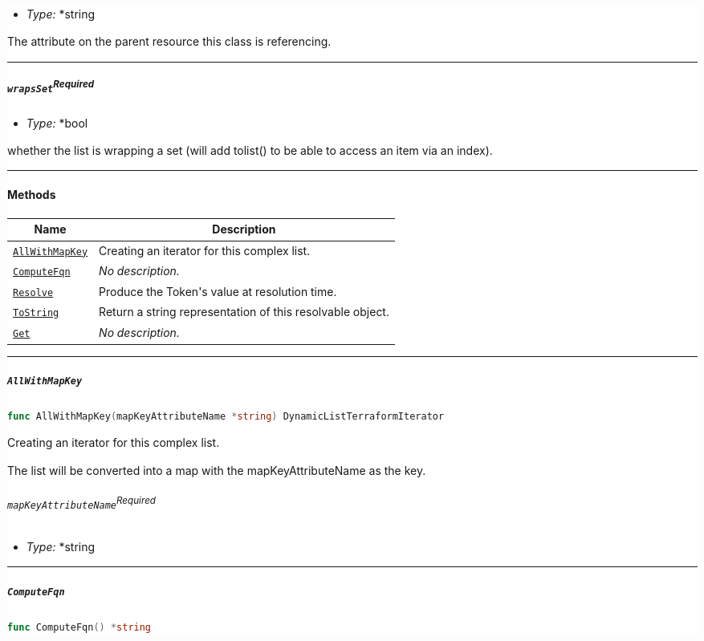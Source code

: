 - *Type:* *string

The attribute on the parent resource this class is referencing.

---

##### `wrapsSet`<sup>Required</sup> <a name="wrapsSet" id="@cdktf/provider-azurerm.mobileNetworkSim.MobileNetworkSimStaticIpConfigurationList.Initializer.parameter.wrapsSet"></a>

- *Type:* *bool

whether the list is wrapping a set (will add tolist() to be able to access an item via an index).

---

#### Methods <a name="Methods" id="Methods"></a>

| **Name** | **Description** |
| --- | --- |
| <code><a href="#@cdktf/provider-azurerm.mobileNetworkSim.MobileNetworkSimStaticIpConfigurationList.allWithMapKey">AllWithMapKey</a></code> | Creating an iterator for this complex list. |
| <code><a href="#@cdktf/provider-azurerm.mobileNetworkSim.MobileNetworkSimStaticIpConfigurationList.computeFqn">ComputeFqn</a></code> | *No description.* |
| <code><a href="#@cdktf/provider-azurerm.mobileNetworkSim.MobileNetworkSimStaticIpConfigurationList.resolve">Resolve</a></code> | Produce the Token's value at resolution time. |
| <code><a href="#@cdktf/provider-azurerm.mobileNetworkSim.MobileNetworkSimStaticIpConfigurationList.toString">ToString</a></code> | Return a string representation of this resolvable object. |
| <code><a href="#@cdktf/provider-azurerm.mobileNetworkSim.MobileNetworkSimStaticIpConfigurationList.get">Get</a></code> | *No description.* |

---

##### `AllWithMapKey` <a name="AllWithMapKey" id="@cdktf/provider-azurerm.mobileNetworkSim.MobileNetworkSimStaticIpConfigurationList.allWithMapKey"></a>

```go
func AllWithMapKey(mapKeyAttributeName *string) DynamicListTerraformIterator
```

Creating an iterator for this complex list.

The list will be converted into a map with the mapKeyAttributeName as the key.

###### `mapKeyAttributeName`<sup>Required</sup> <a name="mapKeyAttributeName" id="@cdktf/provider-azurerm.mobileNetworkSim.MobileNetworkSimStaticIpConfigurationList.allWithMapKey.parameter.mapKeyAttributeName"></a>

- *Type:* *string

---

##### `ComputeFqn` <a name="ComputeFqn" id="@cdktf/provider-azurerm.mobileNetworkSim.MobileNetworkSimStaticIpConfigurationList.computeFqn"></a>

```go
func ComputeFqn() *string
```
